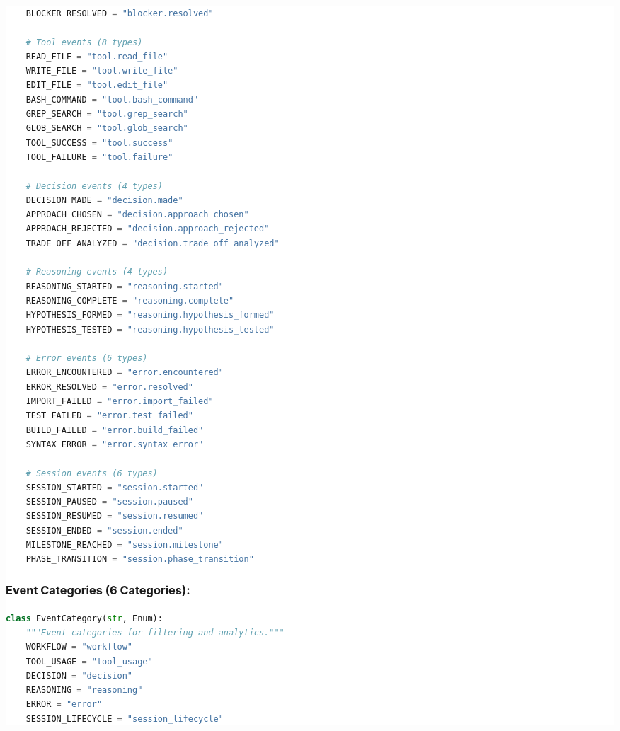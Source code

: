 ```python
    BLOCKER_RESOLVED = "blocker.resolved"
    
    # Tool events (8 types)
    READ_FILE = "tool.read_file"
    WRITE_FILE = "tool.write_file"
    EDIT_FILE = "tool.edit_file"
    BASH_COMMAND = "tool.bash_command"
    GREP_SEARCH = "tool.grep_search"
    GLOB_SEARCH = "tool.glob_search"
    TOOL_SUCCESS = "tool.success"
    TOOL_FAILURE = "tool.failure"
    
    # Decision events (4 types)
    DECISION_MADE = "decision.made"
    APPROACH_CHOSEN = "decision.approach_chosen"
    APPROACH_REJECTED = "decision.approach_rejected"
    TRADE_OFF_ANALYZED = "decision.trade_off_analyzed"
    
    # Reasoning events (4 types)
    REASONING_STARTED = "reasoning.started"
    REASONING_COMPLETE = "reasoning.complete"
    HYPOTHESIS_FORMED = "reasoning.hypothesis_formed"
    HYPOTHESIS_TESTED = "reasoning.hypothesis_tested"
    
    # Error events (6 types)
    ERROR_ENCOUNTERED = "error.encountered"
    ERROR_RESOLVED = "error.resolved"
    IMPORT_FAILED = "error.import_failed"
    TEST_FAILED = "error.test_failed"
    BUILD_FAILED = "error.build_failed"
    SYNTAX_ERROR = "error.syntax_error"
    
    # Session events (6 types)
    SESSION_STARTED = "session.started"
    SESSION_PAUSED = "session.paused"
    SESSION_RESUMED = "session.resumed"
    SESSION_ENDED = "session.ended"
    MILESTONE_REACHED = "session.milestone"
    PHASE_TRANSITION = "session.phase_transition"
```

### Event Categories (6 Categories):
```python
class EventCategory(str, Enum):
    """Event categories for filtering and analytics."""
    WORKFLOW = "workflow"
    TOOL_USAGE = "tool_usage"
    DECISION = "decision"
    REASONING = "reasoning"
    ERROR = "error"
    SESSION_LIFECYCLE = "session_lifecycle"
```
